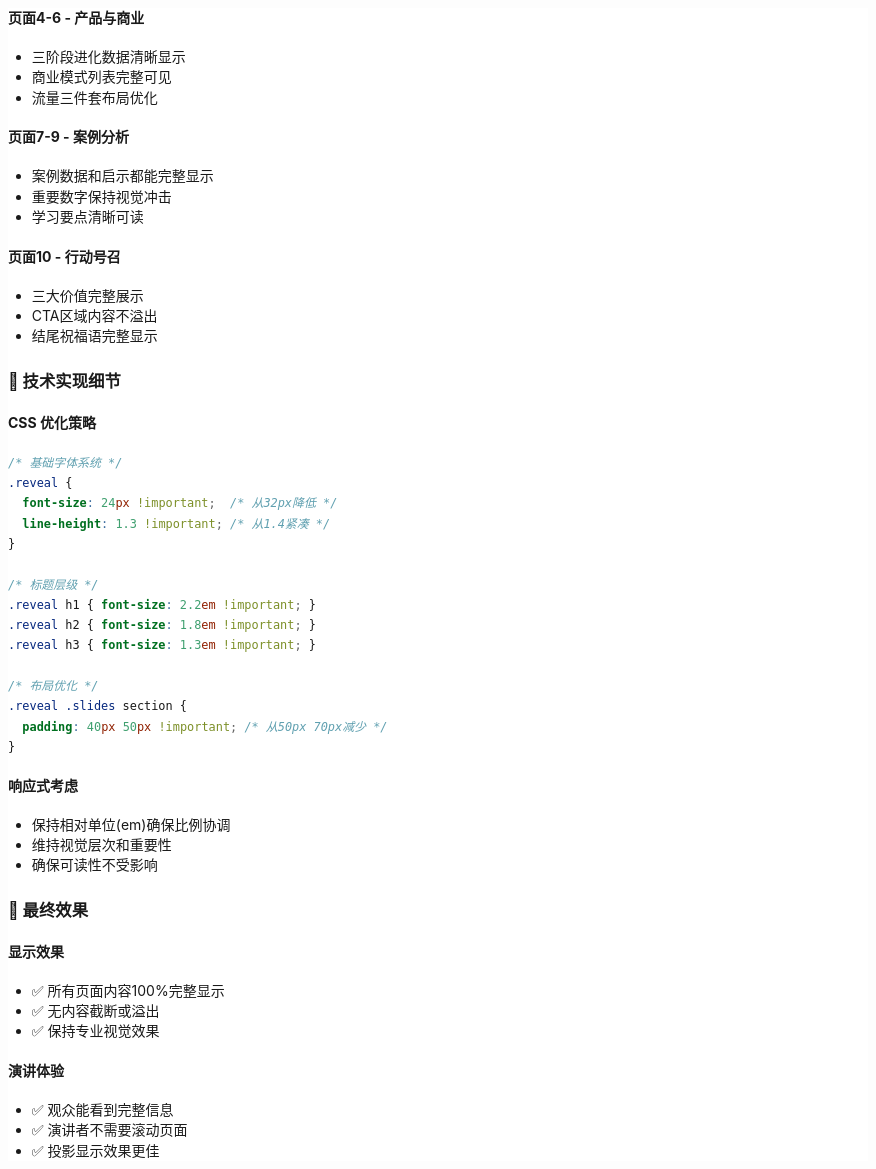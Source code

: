 #### 页面4-6 - 产品与商业
- 三阶段进化数据清晰显示
- 商业模式列表完整可见
- 流量三件套布局优化

#### 页面7-9 - 案例分析
- 案例数据和启示都能完整显示
- 重要数字保持视觉冲击
- 学习要点清晰可读

#### 页面10 - 行动号召
- 三大价值完整展示
- CTA区域内容不溢出
- 结尾祝福语完整显示

### 📱 技术实现细节

#### CSS 优化策略
```css
/* 基础字体系统 */
.reveal {
  font-size: 24px !important;  /* 从32px降低 */
  line-height: 1.3 !important; /* 从1.4紧凑 */
}

/* 标题层级 */
.reveal h1 { font-size: 2.2em !important; }
.reveal h2 { font-size: 1.8em !important; }
.reveal h3 { font-size: 1.3em !important; }

/* 布局优化 */
.reveal .slides section {
  padding: 40px 50px !important; /* 从50px 70px减少 */
}
```

#### 响应式考虑
- 保持相对单位(em)确保比例协调
- 维持视觉层次和重要性
- 确保可读性不受影响

### 🚀 最终效果

#### 显示效果
- ✅ 所有页面内容100%完整显示
- ✅ 无内容截断或溢出
- ✅ 保持专业视觉效果

#### 演讲体验
- ✅ 观众能看到完整信息
- ✅ 演讲者不需要滚动页面
- ✅ 投影显示效果更佳
